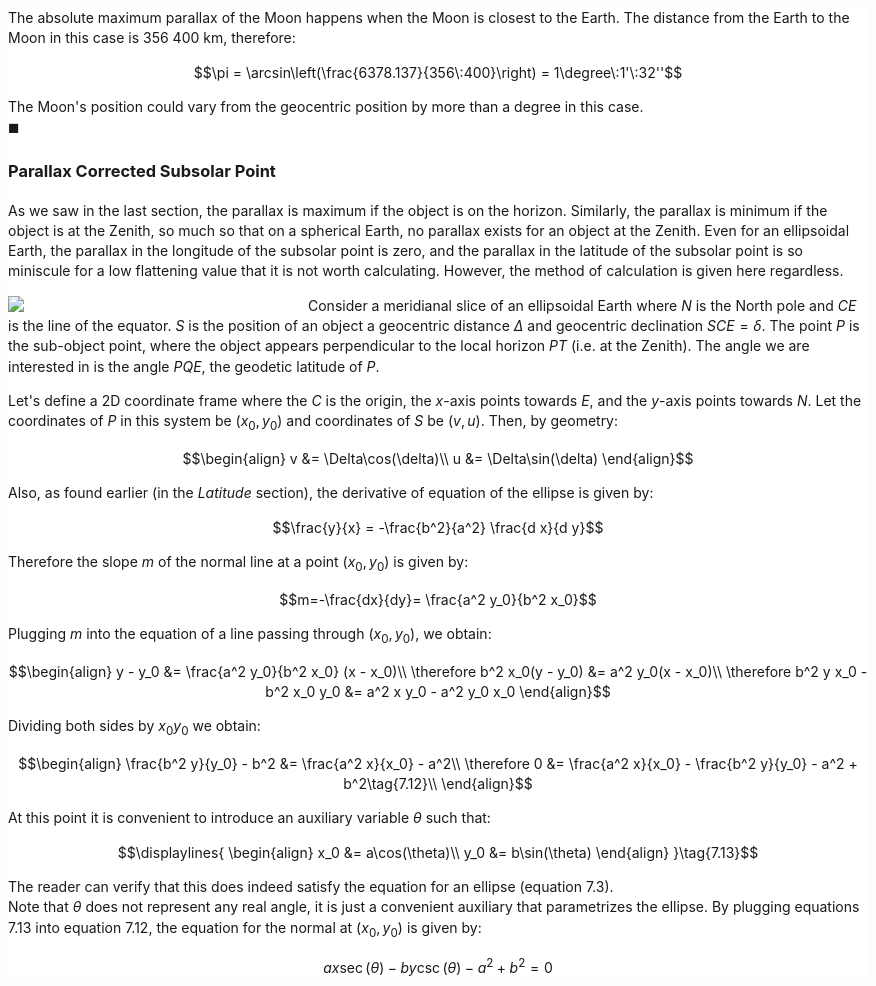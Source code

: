 The absolute maximum parallax of the Moon happens when the Moon is closest to the Earth. The distance from the Earth to the Moon in this case is $356$ $400\text{ km}$, therefore:
```math
\pi = \arcsin\left(\frac{6378.137}{356\:400}\right) = 1\degree\:1'\:32''
```
The Moon's position could vary from the geocentric position by more than a degree in this case.\
$\blacksquare$

### Parallax Corrected Subsolar Point
As we saw in the last section, the parallax is maximum if the object is on the horizon. Similarly, the parallax is minimum if the object is at the Zenith, so much so that on a spherical Earth, no parallax exists for an object at the Zenith. Even for an ellipsoidal Earth, the parallax in the longitude of the subsolar point is zero, and the parallax in the latitude of the subsolar point is so miniscule for a low flattening value that it is not worth calculating. However, the method of calculation is given here regardless.

<img align="left" src="https://github.com/CitruzSquared/essays/assets/23460281/57646d94-2271-496d-a9e6-2ba3c183506b" width="300"/> Consider a meridianal slice of an ellipsoidal Earth where $N$ is the North pole and $CE$ is the line of the equator. $S$ is the position of an object a geocentric distance $\Delta$ and geocentric declination $SCE = \delta$. The point $P$ is the sub-object point, where the object appears perpendicular to the local horizon $PT$ (i.e. at the Zenith). The angle we are interested in is the angle $PQE$, the geodetic latitude of $P$.

Let's define a 2D coordinate frame where the $C$ is the origin, the $x$-axis points towards $E$, and the $y$-axis points towards $N$. Let the coordinates of $P$ in this system be $(x_0, y_0)$ and coordinates of $S$ be $(v, u)$. Then, by geometry:
```math
\begin{align}
v &= \Delta\cos(\delta)\\
u &= \Delta\sin(\delta)
\end{align}
```
Also, as found earlier (in the *Latitude* section), the derivative of equation of the ellipse is given by:
```math
\frac{y}{x} = -\frac{b^2}{a^2} \frac{d x}{d y}
```
Therefore the slope $m$ of the normal line at a point $(x_0, y_0)$ is given by:
```math
m=-\frac{dx}{dy}= \frac{a^2 y_0}{b^2 x_0}
```
Plugging $m$ into the equation of a line passing through $(x_0, y_0)$, we obtain:
```math
\begin{align}
y - y_0  &= \frac{a^2 y_0}{b^2 x_0} (x - x_0)\\
\therefore b^2 x_0(y - y_0) &= a^2 y_0(x - x_0)\\
\therefore b^2 y x_0 - b^2 x_0 y_0 &= a^2 x y_0 - a^2 y_0 x_0
\end{align}
```
Dividing both sides by $x_0 y_0$ we obtain:
```math
\begin{align}
\frac{b^2 y}{y_0} - b^2 &= \frac{a^2 x}{x_0} - a^2\\
\therefore 0 &= \frac{a^2 x}{x_0} - \frac{b^2 y}{y_0} - a^2 + b^2\tag{7.12}\\
\end{align}
```
At this point it is convenient to introduce an auxiliary variable $\theta$ such that:
```math
\displaylines{
\begin{align}
x_0 &= a\cos(\theta)\\
y_0 &= b\sin(\theta)
\end{align}
}\tag{7.13}
```
The reader can verify that this does indeed satisfy the equation for an ellipse (equation $7.3$).\
Note that $\theta$ does not represent any real angle, it is just a convenient auxiliary that parametrizes the ellipse. By plugging equations $7.13$ into equation $7.12$, the equation for the normal at $(x_0, y_0)$ is given by:
```math
ax\sec(\theta) - by\csc(\theta) - a^2 + b^2 = 0
```